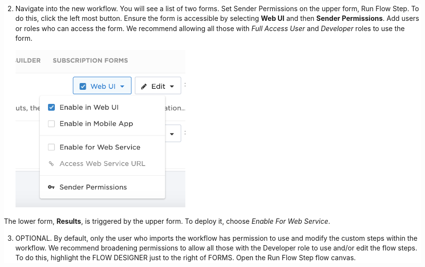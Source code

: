 2. Navigate into the new workflow. You will see a list of two forms. Set Sender Permissions on the upper form, Run Flow Step. To do this, click the left most button. Ensure the form is accessible by selecting <b>Web UI</b> and then <b>Sender Permissions</b>. Add users or roles who can access the form. We recommend allowing all those with _Full Access User_ and _Developer_ roles to use the form. 

	<kbd>  <img src="/media/sender_permissions.png" width="350"> </kbd>

The lower form, **Results**, is triggered by the upper form. To deploy it, choose _Enable For Web Service_.
	
3. OPTIONAL. By default, only the user who imports the workflow has permission to use and modify the custom steps within the workflow. We recommend broadening permissions to allow all those with the Developer role to use and/or edit the flow steps. To do this, highlight the FLOW DESIGNER just to the right of FORMS. Open the Run Flow Step flow canvas. 